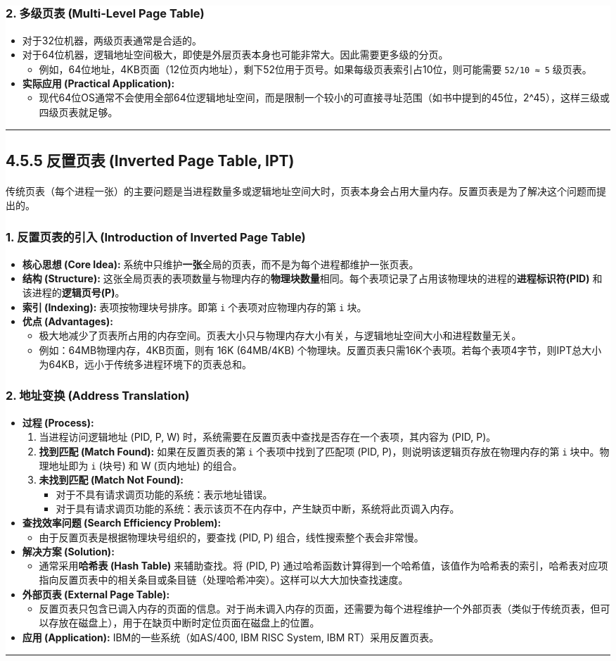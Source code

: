 ### 2. 多级页表 (Multi-Level Page Table)

*   对于32位机器，两级页表通常是合适的。
*   对于64位机器，逻辑地址空间极大，即使是外层页表本身也可能非常大。因此需要更多级的分页。
    *   例如，64位地址，4KB页面（12位页内地址），剩下52位用于页号。如果每级页表索引占10位，则可能需要 `52/10 ≈ 5` 级页表。
*   **实际应用 (Practical Application):**
    *   现代64位OS通常不会使用全部64位逻辑地址空间，而是限制一个较小的可直接寻址范围（如书中提到的45位，2^45），这样三级或四级页表就足够。

---

## 4.5.5 反置页表 (Inverted Page Table, IPT)

传统页表（每个进程一张）的主要问题是当进程数量多或逻辑地址空间大时，页表本身会占用大量内存。反置页表是为了解决这个问题而提出的。

### 1. 反置页表的引入 (Introduction of Inverted Page Table)

*   **核心思想 (Core Idea):** 系统中只维护**一张**全局的页表，而不是为每个进程都维护一张页表。
*   **结构 (Structure):** 这张全局页表的表项数量与物理内存的**物理块数量**相同。每个表项记录了占用该物理块的进程的**进程标识符(PID)** 和该进程的**逻辑页号(P)**。
*   **索引 (Indexing):** 表项按物理块号排序。即第 `i` 个表项对应物理内存的第 `i` 块。
*   **优点 (Advantages):**
    *   极大地减少了页表所占用的内存空间。页表大小只与物理内存大小有关，与逻辑地址空间大小和进程数量无关。
    *   例如：64MB物理内存，4KB页面，则有 16K (64MB/4KB) 个物理块。反置页表只需16K个表项。若每个表项4字节，则IPT总大小为64KB，远小于传统多进程环境下的页表总和。

### 2. 地址变换 (Address Translation)

*   **过程 (Process):**
    1.  当进程访问逻辑地址 (PID, P, W) 时，系统需要在反置页表中查找是否存在一个表项，其内容为 (PID, P)。
    2.  **找到匹配 (Match Found):** 如果在反置页表的第 `i` 个表项中找到了匹配项 (PID, P)，则说明该逻辑页存放在物理内存的第 `i` 块中。物理地址即为 `i` (块号) 和 W (页内地址) 的组合。
    3.  **未找到匹配 (Match Not Found):**
        *   对于不具有请求调页功能的系统：表示地址错误。
        *   对于具有请求调页功能的系统：表示该页不在内存中，产生缺页中断，系统将此页调入内存。
*   **查找效率问题 (Search Efficiency Problem):**
    *   由于反置页表是根据物理块号组织的，要查找 (PID, P) 组合，线性搜索整个表会非常慢。
*   **解决方案 (Solution):**
    *   通常采用**哈希表 (Hash Table)** 来辅助查找。将 (PID, P) 通过哈希函数计算得到一个哈希值，该值作为哈希表的索引，哈希表对应项指向反置页表中的相关条目或条目链（处理哈希冲突）。这样可以大大加快查找速度。
*   **外部页表 (External Page Table):**
    *   反置页表只包含已调入内存的页面的信息。对于尚未调入内存的页面，还需要为每个进程维护一个外部页表（类似于传统页表，但可以存放在磁盘上），用于在缺页中断时定位页面在磁盘上的位置。
*   **应用 (Application):** IBM的一些系统（如AS/400, IBM RISC System, IBM RT）采用反置页表。

---